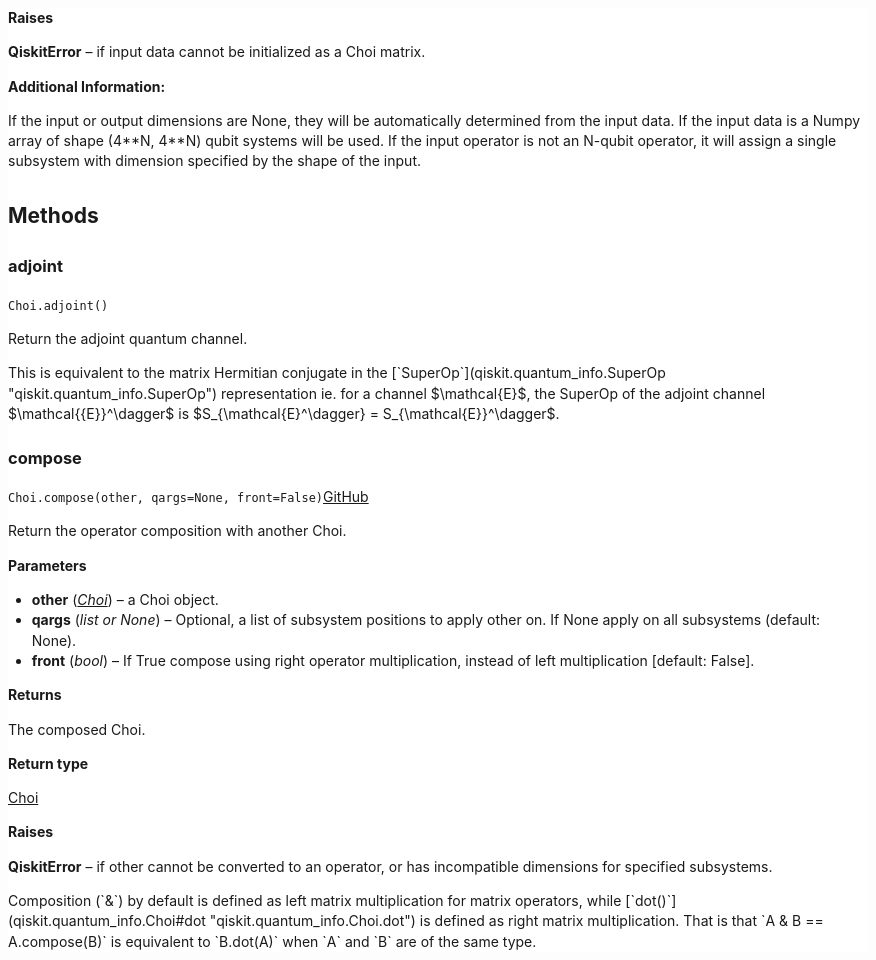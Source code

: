 **Raises**

**QiskitError** – if input data cannot be initialized as a Choi matrix.

**Additional Information:**

If the input or output dimensions are None, they will be automatically determined from the input data. If the input data is a Numpy array of shape (4\*\*N, 4\*\*N) qubit systems will be used. If the input operator is not an N-qubit operator, it will assign a single subsystem with dimension specified by the shape of the input.

## Methods

### adjoint

<span id="qiskit.quantum_info.Choi.adjoint" />

`Choi.adjoint()`

Return the adjoint quantum channel.

<Admonition title="Note" type="note">
  This is equivalent to the matrix Hermitian conjugate in the [`SuperOp`](qiskit.quantum_info.SuperOp "qiskit.quantum_info.SuperOp") representation ie. for a channel $\mathcal{E}$, the SuperOp of the adjoint channel $\mathcal{{E}}^\dagger$ is $S_{\mathcal{E}^\dagger} = S_{\mathcal{E}}^\dagger$.
</Admonition>

### compose

<span id="qiskit.quantum_info.Choi.compose" />

`Choi.compose(other, qargs=None, front=False)`[GitHub](https://github.com/qiskit/qiskit/tree/stable/0.20/qiskit/quantum_info/operators/channel/choi.py "view source code")

Return the operator composition with another Choi.

**Parameters**

*   **other** ([*Choi*](qiskit.quantum_info.Choi "qiskit.quantum_info.Choi")) – a Choi object.
*   **qargs** (*list or None*) – Optional, a list of subsystem positions to apply other on. If None apply on all subsystems (default: None).
*   **front** (*bool*) – If True compose using right operator multiplication, instead of left multiplication \[default: False].

**Returns**

The composed Choi.

**Return type**

[Choi](qiskit.quantum_info.Choi "qiskit.quantum_info.Choi")

**Raises**

**QiskitError** – if other cannot be converted to an operator, or has incompatible dimensions for specified subsystems.

<Admonition title="Note" type="note">
  Composition (`&`) by default is defined as left matrix multiplication for matrix operators, while [`dot()`](qiskit.quantum_info.Choi#dot "qiskit.quantum_info.Choi.dot") is defined as right matrix multiplication. That is that `A & B == A.compose(B)` is equivalent to `B.dot(A)` when `A` and `B` are of the same type.
